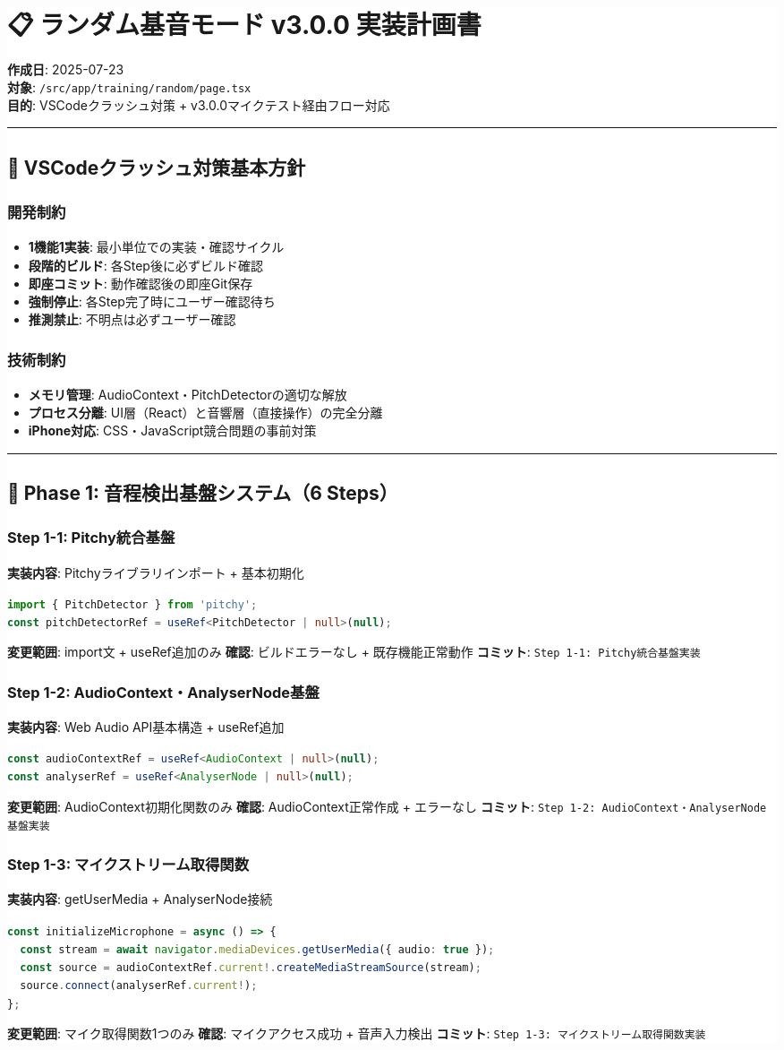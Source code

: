 # 📋 ランダム基音モード v3.0.0 実装計画書

**作成日**: 2025-07-23  
**対象**: `/src/app/training/random/page.tsx`  
**目的**: VSCodeクラッシュ対策 + v3.0.0マイクテスト経由フロー対応  

---

## 🚨 **VSCodeクラッシュ対策基本方針**

### **開発制約**
- **1機能1実装**: 最小単位での実装・確認サイクル
- **段階的ビルド**: 各Step後に必ずビルド確認
- **即座コミット**: 動作確認後の即座Git保存
- **強制停止**: 各Step完了時にユーザー確認待ち
- **推測禁止**: 不明点は必ずユーザー確認

### **技術制約**
- **メモリ管理**: AudioContext・PitchDetectorの適切な解放
- **プロセス分離**: UI層（React）と音響層（直接操作）の完全分離
- **iPhone対応**: CSS・JavaScript競合問題の事前対策

---

## 🔄 **Phase 1: 音程検出基盤システム（6 Steps）**

### **Step 1-1: Pitchy統合基盤**
**実装内容**: Pitchyライブラリインポート + 基本初期化
```typescript
import { PitchDetector } from 'pitchy';
const pitchDetectorRef = useRef<PitchDetector | null>(null);
```
**変更範囲**: import文 + useRef追加のみ
**確認**: ビルドエラーなし + 既存機能正常動作
**コミット**: `Step 1-1: Pitchy統合基盤実装`

### **Step 1-2: AudioContext・AnalyserNode基盤**
**実装内容**: Web Audio API基本構造 + useRef追加
```typescript
const audioContextRef = useRef<AudioContext | null>(null);
const analyserRef = useRef<AnalyserNode | null>(null);
```
**変更範囲**: AudioContext初期化関数のみ
**確認**: AudioContext正常作成 + エラーなし
**コミット**: `Step 1-2: AudioContext・AnalyserNode基盤実装`

### **Step 1-3: マイクストリーム取得関数**
**実装内容**: getUserMedia + AnalyserNode接続
```typescript
const initializeMicrophone = async () => {
  const stream = await navigator.mediaDevices.getUserMedia({ audio: true });
  const source = audioContextRef.current!.createMediaStreamSource(stream);
  source.connect(analyserRef.current!);
};
```
**変更範囲**: マイク取得関数1つのみ
**確認**: マイクアクセス成功 + 音声入力検出
**コミット**: `Step 1-3: マイクストリーム取得関数実装`
